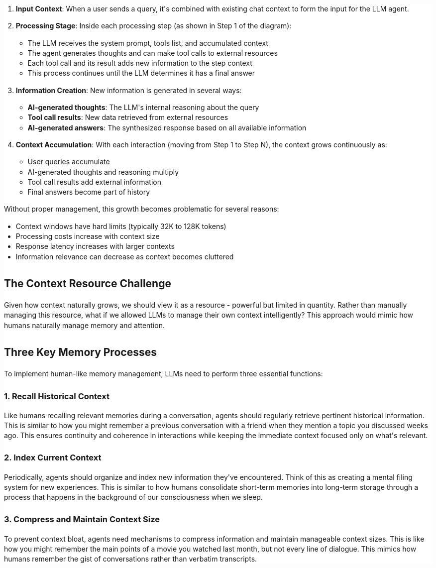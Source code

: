 1. **Input Context**: When a user sends a query, it's combined with existing chat context to form the input for the LLM agent.

2. **Processing Stage**: Inside each processing step (as shown in Step 1 of the diagram):
   - The LLM receives the system prompt, tools list, and accumulated context
   - The agent generates thoughts and can make tool calls to external resources
   - Each tool call and its result adds new information to the step context
   - This process continues until the LLM determines it has a final answer

3. **Information Creation**: New information is generated in several ways:
   - **AI-generated thoughts**: The LLM's internal reasoning about the query
   - **Tool call results**: New data retrieved from external resources
   - **AI-generated answers**: The synthesized response based on all available information

4. **Context Accumulation**: With each interaction (moving from Step 1 to Step N), the context grows continuously as:
   - User queries accumulate
   - AI-generated thoughts and reasoning multiply
   - Tool call results add external information
   - Final answers become part of history

Without proper management, this growth becomes problematic for several reasons:
   - Context windows have hard limits (typically 32K to 128K tokens)
   - Processing costs increase with context size
   - Response latency increases with larger contexts
   - Information relevance can decrease as context becomes cluttered

## The Context Resource Challenge

Given how context naturally grows, we should view it as a resource - powerful but limited in quantity. Rather than manually managing this resource, what if we allowed LLMs to manage their own context intelligently? This approach would mimic how humans naturally manage memory and attention.

## Three Key Memory Processes

To implement human-like memory management, LLMs need to perform three essential functions:

### 1. Recall Historical Context
Like humans recalling relevant memories during a conversation, agents should regularly retrieve pertinent historical information. This is similar to how you might remember a previous conversation with a friend when they mention a topic you discussed weeks ago. This ensures continuity and coherence in interactions while keeping the immediate context focused only on what's relevant.

### 2. Index Current Context
Periodically, agents should organize and index new information they've encountered. Think of this as creating a mental filing system for new experiences. This is similar to how humans consolidate short-term memories into long-term storage through a process that happens in the background of our consciousness when we sleep.

### 3. Compress and Maintain Context Size
To prevent context bloat, agents need mechanisms to compress information and maintain manageable context sizes. This is like how you might remember the main points of a movie you watched last month, but not every line of dialogue. This mimics how humans remember the gist of conversations rather than verbatim transcripts.
